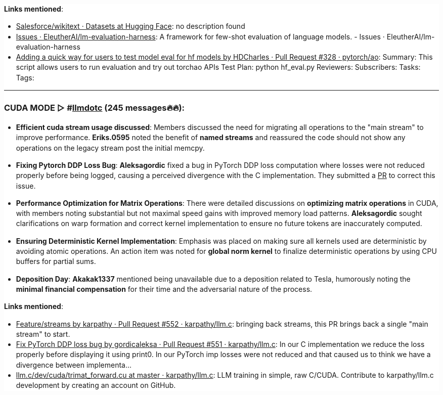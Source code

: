<strong>Links mentioned</strong>:

<ul>
<li>
<a href="https://huggingface.co/datasets/Salesforce/wikitext">Salesforce/wikitext · Datasets at Hugging Face</a>: no description found</li><li><a href="https://github.com/EleutherAI/lm-evaluation-harness/issues?q=is%3Aissue+oom+is%3Aopen+">Issues · EleutherAI/lm-evaluation-harness</a>: A framework for few-shot evaluation of language models. - Issues · EleutherAI/lm-evaluation-harness</li><li><a href="https://github.com/pytorch/ao/pull/328">Adding a quick way for users to test model eval for hf models by HDCharles · Pull Request #328 · pytorch/ao</a>: Summary: This script allows users to run evaluation and try out torchao APIs Test Plan: python hf_eval.py Reviewers: Subscribers: Tasks: Tags:
</li>
</ul>

</div>
  

---


### **CUDA MODE ▷ #[llmdotc](https://discord.com/channels/1189498204333543425/1227345713348870156/1247625933305810996)** (245 messages🔥🔥): 

- **Efficient cuda stream usage discussed**: Members discussed the need for migrating all operations to the "main stream" to improve performance. **Eriks.0595** noted the benefit of **named streams** and reassured the code should not show any operations on the legacy stream post the initial memcpy.

- **Fixing Pytorch DDP Loss Bug**: **Aleksagordic** fixed a bug in PyTorch DDP loss computation where losses were not reduced properly before being logged, causing a perceived divergence with the C implementation. They submitted a [PR](https://github.com/karpathy/llm.c/pull/551) to correct this issue.

- **Performance Optimization for Matrix Operations**: There were detailed discussions on **optimizing matrix operations** in CUDA, with members noting substantial but not maximal speed gains with improved memory load patterns. **Aleksagordic** sought clarifications on warp formation and correct kernel implementation to ensure no future tokens are inaccurately computed.

- **Ensuring Deterministic Kernel Implementation**: Emphasis was placed on making sure all kernels used are deterministic by avoiding atomic operations. An action item was noted for **global norm kernel** to finalize deterministic operations by using CPU buffers for partial sums.

- **Deposition Day**: **Akakak1337** mentioned being unavailable due to a deposition related to Tesla, humorously noting the **minimal financial compensation** for their time and the adversarial nature of the process.
<div class="linksMentioned">

<strong>Links mentioned</strong>:

<ul>
<li>
<a href="https://github.com/karpathy/llm.c/pull/552">Feature/streams by karpathy · Pull Request #552 · karpathy/llm.c</a>: bringing back streams, this PR brings back a single &quot;main stream&quot; to start.</li><li><a href="https://github.com/karpathy/llm.c/pull/551">Fix PyTorch DDP loss bug by gordicaleksa · Pull Request #551 · karpathy/llm.c</a>: In our C implementation we reduce the loss properly before displaying it using print0. In our PyTorch imp losses were not reduced and that caused us to think we have a divergence between implementa...</li><li><a href="https://github.com/karpathy/llm.c/blob/master/dev/cuda/trimat_forward.cu#L452),">llm.c/dev/cuda/trimat_forward.cu at master · karpathy/llm.c</a>: LLM training in simple, raw C/CUDA. Contribute to karpathy/llm.c development by creating an account on GitHub.
</li>
</ul>
